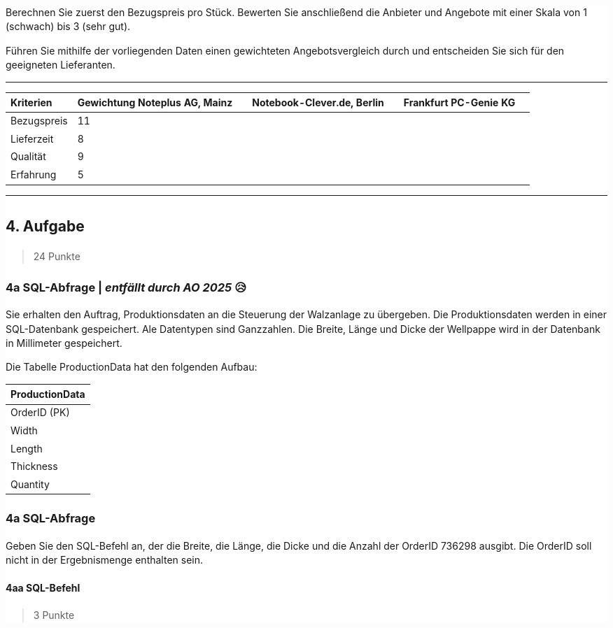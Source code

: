 Berechnen Sie zuerst den Bezugspreis pro Stück. Bewerten Sie anschließend die Anbieter und Angebote mit einer Skala von 1 (schwach) bis 3 (sehr gut).

Führen Sie mithilfe der vorliegenden Daten einen gewichteten Angebotsvergleich durch und entscheiden Sie sich für den geeigneten Lieferanten.

---

| Kriterien | Gewichtung  Noteplus AG, Mainz | | Notebook-Clever.de, Berlin | | Frankfurt PC-Genie KG | |
| :--- | :--- | :--- | :--- | :--- | :--- | :--- |
| Bezugspreis | 11 |  |  |  |  |  |
| Lieferzeit | 8 |  |  |  |  |  |
| Qualität | 9 | |  |  |  |  |
| Erfahrung | 5 |  |  |  |  |  |

---

## 4. Aufgabe

>24 Punkte

### 4a SQL-Abfrage | *entfällt durch AO 2025* 😥

Sie erhalten den Auftrag, Produktionsdaten an die Steuerung der Walzanlage zu übergeben. Die Produktionsdaten werden in
einer SQL-Datenbank gespeichert. Ale Datentypen sind Ganzzahlen. Die Breite, Länge und Dicke der Wellpappe wird in der
Datenbank in Millimeter gespeichert.

Die Tabelle ProductionData hat den folgenden Aufbau:

| ProductionData |
| :--- |
| OrderID (PK) |
| Width |
| Length |
| Thickness |
| Quantity |

### 4a SQL-Abfrage

Geben Sie den SQL-Befehl an, der die Breite, die Länge, die Dicke und die Anzahl der OrderID 736298 ausgibt. Die OrderID
soll nicht in der Ergebnismenge enthalten sein.

#### 4aa SQL-Befehl

>3 Punkte
